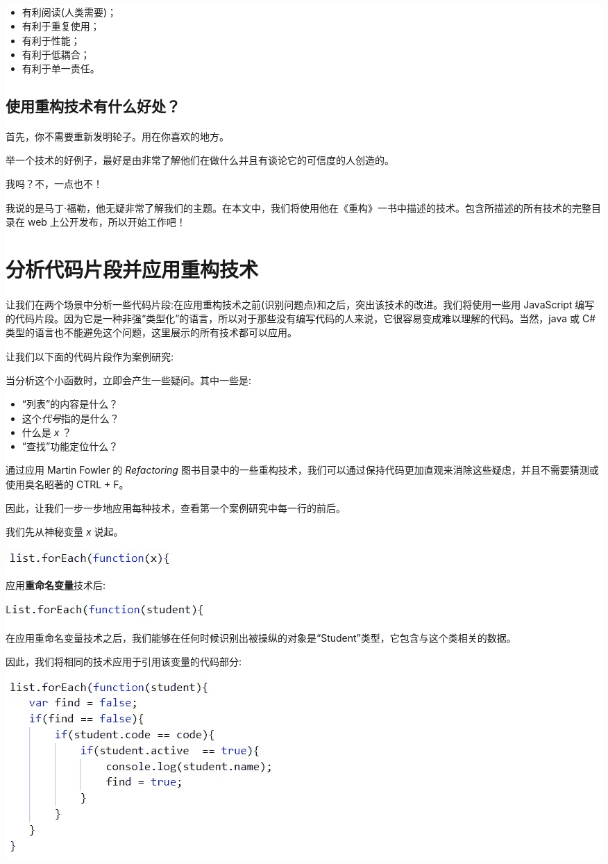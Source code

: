 *   有利阅读(人类需要)；
*   有利于重复使用；
*   有利于性能；
*   有利于低耦合；
*   有利于单一责任。

## **使用重构技术有什么好处？**

首先，你不需要重新发明轮子。用在你喜欢的地方。

举一个技术的好例子，最好是由非常了解他们在做什么并且有谈论它的可信度的人创造的。

我吗？不，一点也不！

我说的是马丁·福勒，他无疑非常了解我们的主题。在本文中，我们将使用他在《重构》一书中描述的技术。包含所描述的所有技术的完整目录在 web 上公开发布，所以开始工作吧！

# 分析代码片段并应用重构技术

让我们在两个场景中分析一些代码片段:在应用重构技术之前(识别问题点)和之后，突出该技术的改进。我们将使用一些用 JavaScript 编写的代码片段。因为它是一种非强“类型化”的语言，所以对于那些没有编写代码的人来说，它很容易变成难以理解的代码。当然，java 或 C#类型的语言也不能避免这个问题，这里展示的所有技术都可以应用。

让我们以下面的代码片段作为案例研究:

当分析这个小函数时，立即会产生一些疑问。其中一些是:

*   “列表”的内容是什么？
*   这个*代号*指的是什么？
*   什么是 *x* ？
*   “查找”功能定位什么？

通过应用 Martin Fowler 的 *Refactoring* 图书目录中的一些重构技术，我们可以通过保持代码更加直观来消除这些疑虑，并且不需要猜测或使用臭名昭著的 CTRL + F。

因此，让我们一步一步地应用每种技术，查看第一个案例研究中每一行的前后。

我们先从神秘变量 *x* 说起。

![](img/378c3b9ab39d3760e83952ab7110b5fd.png)

应用**重命名变量**技术后:

![](img/3754eea636761280a1045612674eab7c.png)

在应用重命名变量技术之后，我们能够在任何时候识别出被操纵的对象是“Student”类型，它包含与这个类相关的数据。

因此，我们将相同的技术应用于引用该变量的代码部分:

![](img/a22a8d33ed3a762994faeed6b0bd2ab0.png)

